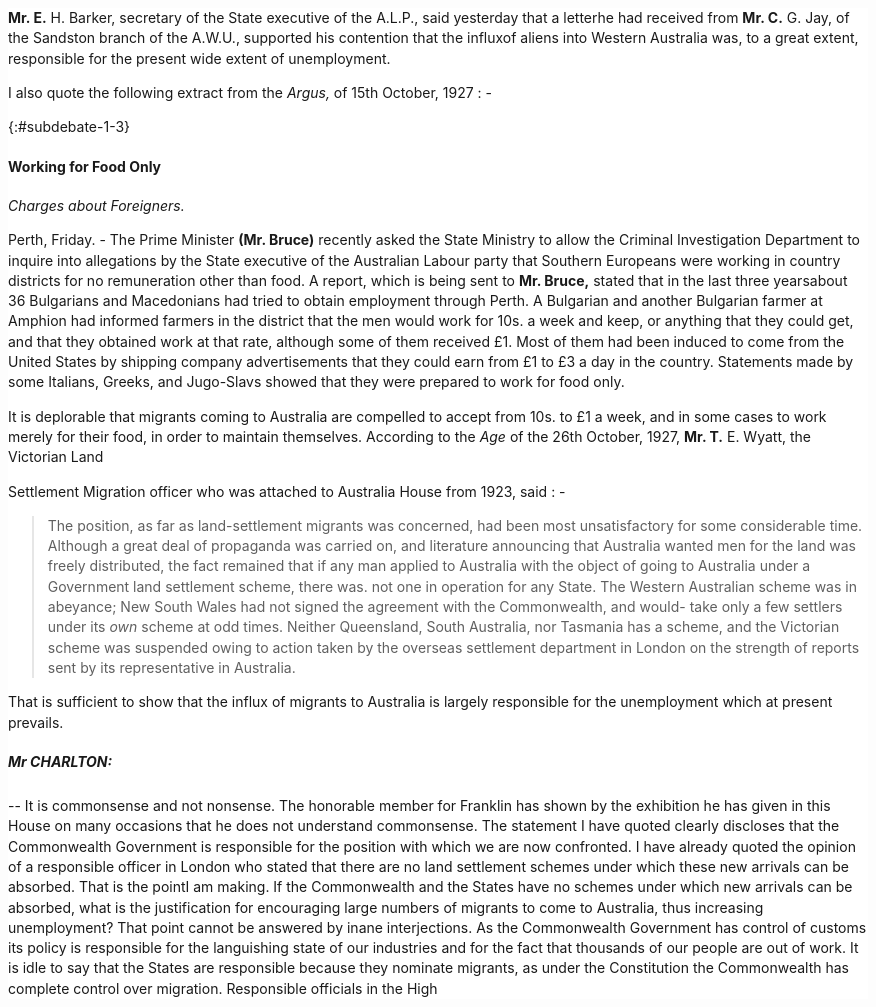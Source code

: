 
 **Mr. E.** H. Barker, secretary of the State executive of the A.L.P., said yesterday that a letterhe had received from  **Mr. C.**  G. Jay, of the Sandston branch of the A.W.U., supported his contention that the influxof aliens into Western Australia was, to a great extent, responsible for the present wide extent of unemployment. 

I also quote the following extract from the  *Argus,*  of 15th October, 1927 : - 

{:#subdebate-1-3}
#### Working for Food Only


 *Charges about Foreigners.* 


Perth, Friday. - The Prime Minister  **(Mr. Bruce)**  recently asked the State Ministry to allow the Criminal Investigation Department to inquire into allegations by the State executive of the Australian Labour party that Southern Europeans were working in country districts for no remuneration other than food. A report, which is being sent to  **Mr. Bruce,**  stated that in the last three yearsabout 36 Bulgarians and Macedonians had tried to obtain employment through Perth. A Bulgarian and another Bulgarian farmer at Amphion had informed farmers in the district that the men would work for 10s. a week and keep, or anything that they could get, and that they obtained work at that rate, although some of them received £1. Most of them had been induced to come from the United States by shipping company advertisements that they could earn from £1 to £3 a day in the country. Statements made by some Italians, Greeks, and Jugo-Slavs showed that they were prepared to work for food only. 

It is deplorable that migrants coming to Australia are compelled to accept from 10s. to £1 a week, and in some cases to work merely for their food, in order to maintain themselves. According to the  *Age*  of the 26th October, 1927,  **Mr. T.**  E. Wyatt, the Victorian Land 

Settlement Migration officer who was attached to Australia House from 1923, said :  - 

  >The position, as far as land-settlement migrants was concerned, had been most unsatisfactory for some considerable time. Although a great deal of propaganda was carried on, and literature announcing that Australia wanted men for the land was freely distributed, the fact remained that if any man applied to Australia with the object of going to Australia under a Government land settlement scheme, there was. not one in operation for any State. The Western Australian scheme was in abeyance; New South Wales had not signed the agreement with the Commonwealth, and would- take only a few settlers under its  *own*  scheme at odd times. Neither Queensland, South Australia, nor Tasmania has a scheme, and the Victorian scheme was suspended owing to action taken by the overseas settlement department in London on the strength of reports sent by its representative in Australia. 

That is sufficient to show that the influx of migrants to Australia is largely responsible for the unemployment which at present prevails. 

##### Mr CHARLTON:

-- It is commonsense and not nonsense. The honorable member for Franklin has shown by the exhibition he has given in this House on many occasions that he does not understand commonsense. The statement I have quoted clearly discloses that the Commonwealth Government is responsible for the position with which we are now confronted. I have already quoted the opinion of a responsible officer in London who stated that there are no land settlement schemes under which these new arrivals can be absorbed. That is the pointI am making. If the Commonwealth and the States have no schemes under which new arrivals can be absorbed, what is the justification for encouraging large numbers of migrants to come to Australia, thus increasing unemployment? That point cannot be answered by inane interjections. As the Commonwealth Government has control of customs its policy is responsible for the languishing state of our industries and for the fact that thousands of our people are out of work. It is idle to say that the States are responsible because they nominate migrants, as under the Constitution the Commonwealth has complete control over migration. Responsible officials in the High 
